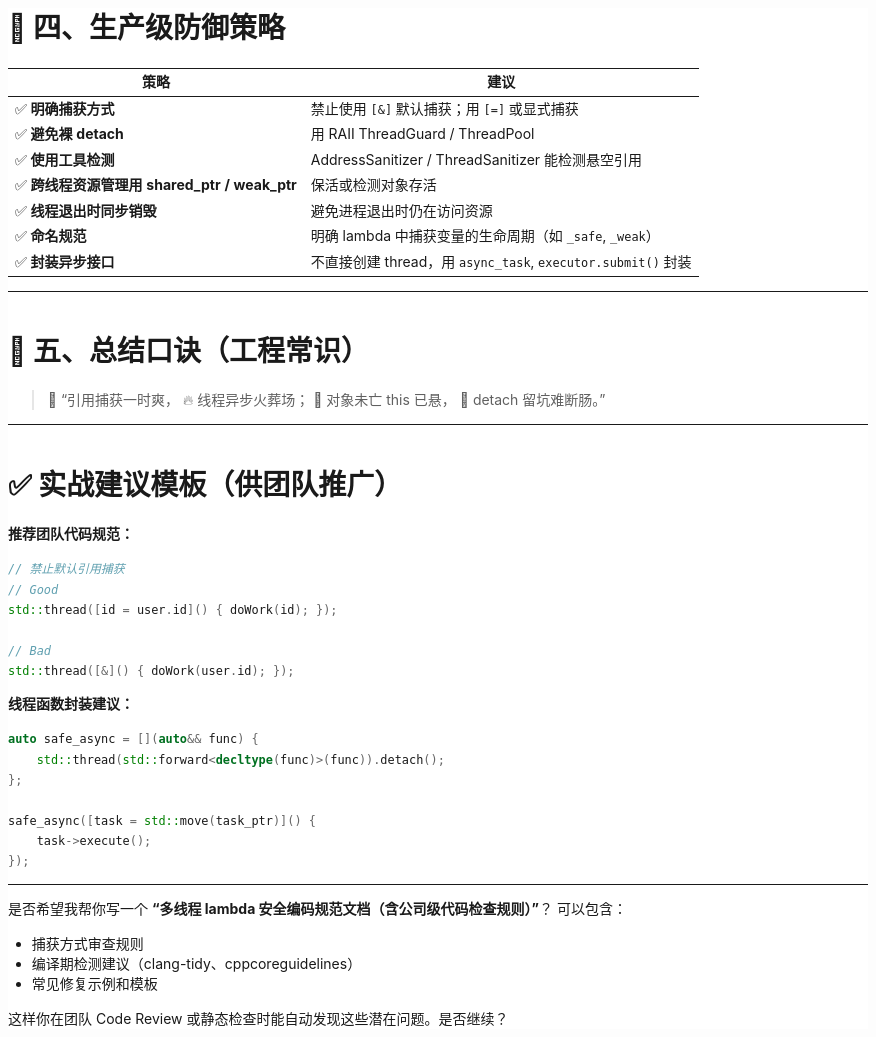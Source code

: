 
# 🔧 四、生产级防御策略

| 策略                                   | 建议                                                  |
| ------------------------------------ | --------------------------------------------------- |
| ✅ **明确捕获方式**                         | 禁止使用 `[&]` 默认捕获；用 `[=]` 或显式捕获                       |
| ✅ **避免裸 detach**                     | 用 RAII ThreadGuard / ThreadPool                     |
| ✅ **使用工具检测**                         | AddressSanitizer / ThreadSanitizer 能检测悬空引用          |
| ✅ **跨线程资源管理用 shared_ptr / weak_ptr** | 保活或检测对象存活                                           |
| ✅ **线程退出时同步销毁**                      | 避免进程退出时仍在访问资源                                       |
| ✅ **命名规范**                           | 明确 lambda 中捕获变量的生命周期（如 `_safe`, `_weak`）            |
| ✅ **封装异步接口**                         | 不直接创建 thread，用 `async_task`, `executor.submit()` 封装 |

---

# 🧭 五、总结口诀（工程常识）

> 🧩 “引用捕获一时爽，
> 🔥 线程异步火葬场；
> 🧱 对象未亡 this 已悬，
> 🚫 detach 留坑难断肠。”

---

# ✅ 实战建议模板（供团队推广）

**推荐团队代码规范：**

```cpp
// 禁止默认引用捕获
// Good
std::thread([id = user.id]() { doWork(id); });

// Bad
std::thread([&]() { doWork(user.id); });
```

**线程函数封装建议：**

```cpp
auto safe_async = [](auto&& func) {
    std::thread(std::forward<decltype(func)>(func)).detach();
};

safe_async([task = std::move(task_ptr)]() {
    task->execute();
});
```

---

是否希望我帮你写一个 **“多线程 lambda 安全编码规范文档（含公司级代码检查规则）”**？
可以包含：

* 捕获方式审查规则
* 编译期检测建议（clang-tidy、cppcoreguidelines）
* 常见修复示例和模板

这样你在团队 Code Review 或静态检查时能自动发现这些潜在问题。是否继续？
